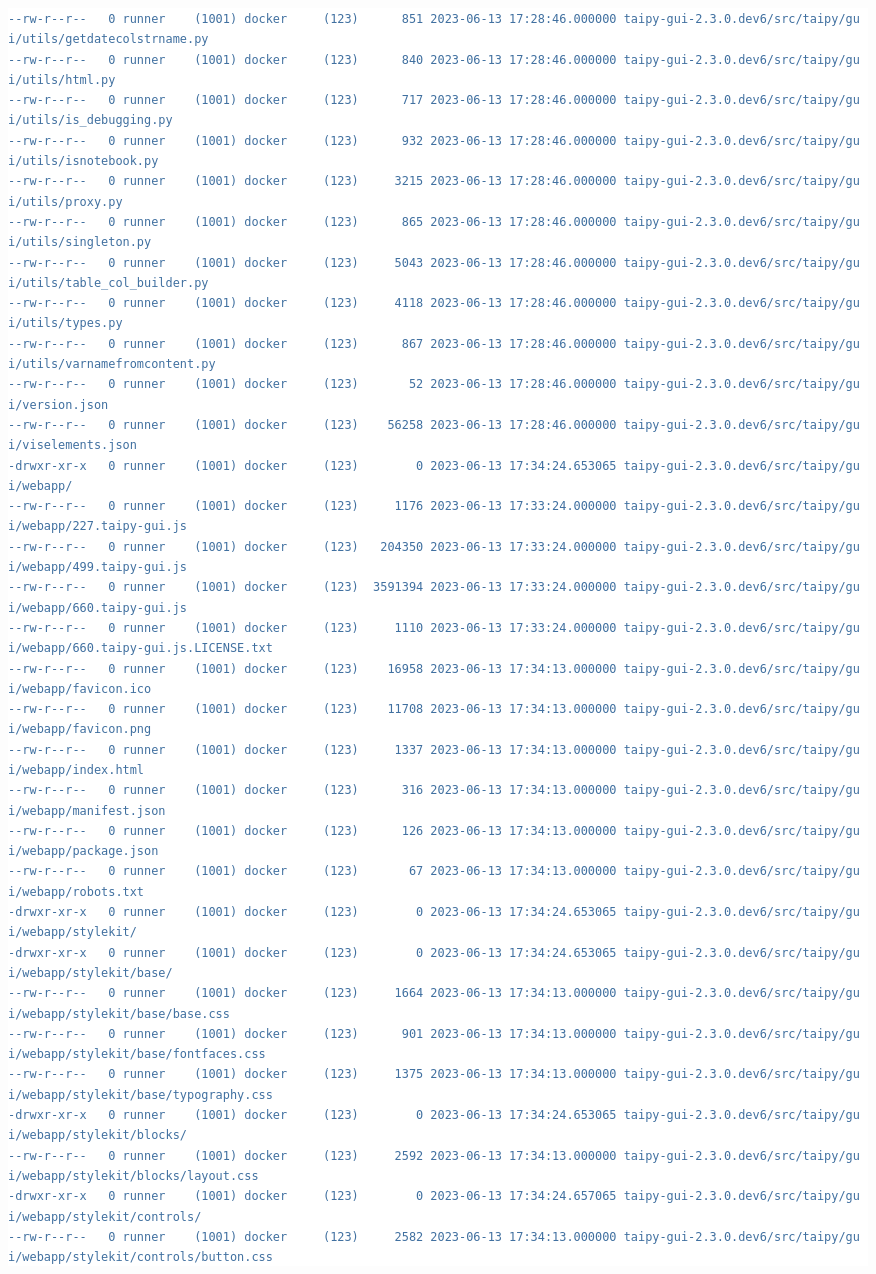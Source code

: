 ```diff
--rw-r--r--   0 runner    (1001) docker     (123)      851 2023-06-13 17:28:46.000000 taipy-gui-2.3.0.dev6/src/taipy/gui/utils/getdatecolstrname.py
--rw-r--r--   0 runner    (1001) docker     (123)      840 2023-06-13 17:28:46.000000 taipy-gui-2.3.0.dev6/src/taipy/gui/utils/html.py
--rw-r--r--   0 runner    (1001) docker     (123)      717 2023-06-13 17:28:46.000000 taipy-gui-2.3.0.dev6/src/taipy/gui/utils/is_debugging.py
--rw-r--r--   0 runner    (1001) docker     (123)      932 2023-06-13 17:28:46.000000 taipy-gui-2.3.0.dev6/src/taipy/gui/utils/isnotebook.py
--rw-r--r--   0 runner    (1001) docker     (123)     3215 2023-06-13 17:28:46.000000 taipy-gui-2.3.0.dev6/src/taipy/gui/utils/proxy.py
--rw-r--r--   0 runner    (1001) docker     (123)      865 2023-06-13 17:28:46.000000 taipy-gui-2.3.0.dev6/src/taipy/gui/utils/singleton.py
--rw-r--r--   0 runner    (1001) docker     (123)     5043 2023-06-13 17:28:46.000000 taipy-gui-2.3.0.dev6/src/taipy/gui/utils/table_col_builder.py
--rw-r--r--   0 runner    (1001) docker     (123)     4118 2023-06-13 17:28:46.000000 taipy-gui-2.3.0.dev6/src/taipy/gui/utils/types.py
--rw-r--r--   0 runner    (1001) docker     (123)      867 2023-06-13 17:28:46.000000 taipy-gui-2.3.0.dev6/src/taipy/gui/utils/varnamefromcontent.py
--rw-r--r--   0 runner    (1001) docker     (123)       52 2023-06-13 17:28:46.000000 taipy-gui-2.3.0.dev6/src/taipy/gui/version.json
--rw-r--r--   0 runner    (1001) docker     (123)    56258 2023-06-13 17:28:46.000000 taipy-gui-2.3.0.dev6/src/taipy/gui/viselements.json
-drwxr-xr-x   0 runner    (1001) docker     (123)        0 2023-06-13 17:34:24.653065 taipy-gui-2.3.0.dev6/src/taipy/gui/webapp/
--rw-r--r--   0 runner    (1001) docker     (123)     1176 2023-06-13 17:33:24.000000 taipy-gui-2.3.0.dev6/src/taipy/gui/webapp/227.taipy-gui.js
--rw-r--r--   0 runner    (1001) docker     (123)   204350 2023-06-13 17:33:24.000000 taipy-gui-2.3.0.dev6/src/taipy/gui/webapp/499.taipy-gui.js
--rw-r--r--   0 runner    (1001) docker     (123)  3591394 2023-06-13 17:33:24.000000 taipy-gui-2.3.0.dev6/src/taipy/gui/webapp/660.taipy-gui.js
--rw-r--r--   0 runner    (1001) docker     (123)     1110 2023-06-13 17:33:24.000000 taipy-gui-2.3.0.dev6/src/taipy/gui/webapp/660.taipy-gui.js.LICENSE.txt
--rw-r--r--   0 runner    (1001) docker     (123)    16958 2023-06-13 17:34:13.000000 taipy-gui-2.3.0.dev6/src/taipy/gui/webapp/favicon.ico
--rw-r--r--   0 runner    (1001) docker     (123)    11708 2023-06-13 17:34:13.000000 taipy-gui-2.3.0.dev6/src/taipy/gui/webapp/favicon.png
--rw-r--r--   0 runner    (1001) docker     (123)     1337 2023-06-13 17:34:13.000000 taipy-gui-2.3.0.dev6/src/taipy/gui/webapp/index.html
--rw-r--r--   0 runner    (1001) docker     (123)      316 2023-06-13 17:34:13.000000 taipy-gui-2.3.0.dev6/src/taipy/gui/webapp/manifest.json
--rw-r--r--   0 runner    (1001) docker     (123)      126 2023-06-13 17:34:13.000000 taipy-gui-2.3.0.dev6/src/taipy/gui/webapp/package.json
--rw-r--r--   0 runner    (1001) docker     (123)       67 2023-06-13 17:34:13.000000 taipy-gui-2.3.0.dev6/src/taipy/gui/webapp/robots.txt
-drwxr-xr-x   0 runner    (1001) docker     (123)        0 2023-06-13 17:34:24.653065 taipy-gui-2.3.0.dev6/src/taipy/gui/webapp/stylekit/
-drwxr-xr-x   0 runner    (1001) docker     (123)        0 2023-06-13 17:34:24.653065 taipy-gui-2.3.0.dev6/src/taipy/gui/webapp/stylekit/base/
--rw-r--r--   0 runner    (1001) docker     (123)     1664 2023-06-13 17:34:13.000000 taipy-gui-2.3.0.dev6/src/taipy/gui/webapp/stylekit/base/base.css
--rw-r--r--   0 runner    (1001) docker     (123)      901 2023-06-13 17:34:13.000000 taipy-gui-2.3.0.dev6/src/taipy/gui/webapp/stylekit/base/fontfaces.css
--rw-r--r--   0 runner    (1001) docker     (123)     1375 2023-06-13 17:34:13.000000 taipy-gui-2.3.0.dev6/src/taipy/gui/webapp/stylekit/base/typography.css
-drwxr-xr-x   0 runner    (1001) docker     (123)        0 2023-06-13 17:34:24.653065 taipy-gui-2.3.0.dev6/src/taipy/gui/webapp/stylekit/blocks/
--rw-r--r--   0 runner    (1001) docker     (123)     2592 2023-06-13 17:34:13.000000 taipy-gui-2.3.0.dev6/src/taipy/gui/webapp/stylekit/blocks/layout.css
-drwxr-xr-x   0 runner    (1001) docker     (123)        0 2023-06-13 17:34:24.657065 taipy-gui-2.3.0.dev6/src/taipy/gui/webapp/stylekit/controls/
--rw-r--r--   0 runner    (1001) docker     (123)     2582 2023-06-13 17:34:13.000000 taipy-gui-2.3.0.dev6/src/taipy/gui/webapp/stylekit/controls/button.css
```